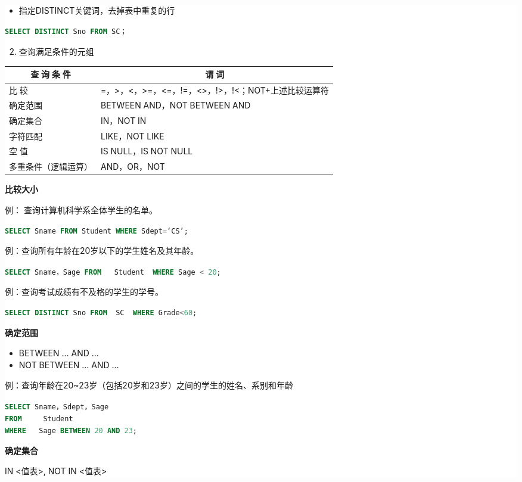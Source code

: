 - 指定DISTINCT关键词，去掉表中重复的行 


```sql
SELECT DISTINCT Sno FROM SC； 
```

2. 查询满足条件的元组

| 查 询 条 件    | 谓    词                                  |
|------------|-----------------------------------------|
| 比    较     | =，>，<，>=，<=，\!=，<>，\!>，\!<；NOT\+上述比较运算符 |
| 确定范围       | BETWEEN AND，NOT BETWEEN AND             |
| 确定集合       | IN，NOT IN                               |
| 字符匹配       | LIKE，NOT LIKE                           |
| 空    值     | IS NULL，IS NOT NULL                     |
| 多重条件（逻辑运算） | AND，OR，NOT                              |

**比较大小**

例： 查询计算机科学系全体学生的名单。

```sql
SELECT Sname FROM Student WHERE Sdept=‘CS’;
```

例：查询所有年龄在20岁以下的学生姓名及其年龄。


```sql
SELECT Sname，Sage FROM   Student  WHERE Sage < 20;
```

例：查询考试成绩有不及格的学生的学号。


```sql
SELECT DISTINCT Sno FROM  SC  WHERE Grade<60;
```

**确定范围**

* BETWEEN …  AND  …
* NOT BETWEEN  …  AND  …

例：查询年龄在20~23岁（包括20岁和23岁）之间的学生的姓名、系别和年龄


```sql
SELECT Sname，Sdept，Sage
FROM     Student
WHERE   Sage BETWEEN 20 AND 23; 
```

**确定集合**

IN <值表>,  NOT IN <值表> 

